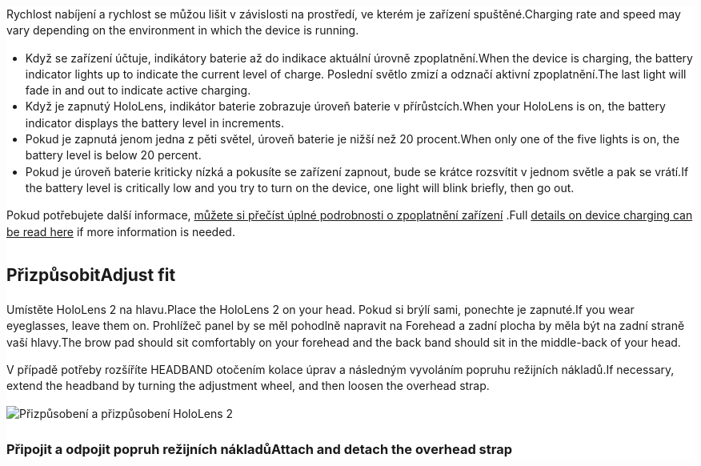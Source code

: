 <span data-ttu-id="8f7f6-112">Rychlost nabíjení a rychlost se můžou lišit v závislosti na prostředí, ve kterém je zařízení spuštěné.</span><span class="sxs-lookup"><span data-stu-id="8f7f6-112">Charging rate and speed may vary depending on the environment in which the device is running.</span></span>

- <span data-ttu-id="8f7f6-113">Když se zařízení účtuje, indikátory baterie až do indikace aktuální úrovně zpoplatnění.</span><span class="sxs-lookup"><span data-stu-id="8f7f6-113">When the device is charging, the battery indicator lights up to indicate the current level of charge.</span></span>  <span data-ttu-id="8f7f6-114">Poslední světlo zmizí a odznačí aktivní zpoplatnění.</span><span class="sxs-lookup"><span data-stu-id="8f7f6-114">The last light will fade in and out to indicate active charging.</span></span>
- <span data-ttu-id="8f7f6-115">Když je zapnutý HoloLens, indikátor baterie zobrazuje úroveň baterie v přírůstcích.</span><span class="sxs-lookup"><span data-stu-id="8f7f6-115">When your HoloLens is on, the battery indicator displays the battery level in increments.</span></span>
- <span data-ttu-id="8f7f6-116">Pokud je zapnutá jenom jedna z pěti světel, úroveň baterie je nižší než 20 procent.</span><span class="sxs-lookup"><span data-stu-id="8f7f6-116">When only one of the five lights is on, the battery level is below 20 percent.</span></span>
- <span data-ttu-id="8f7f6-117">Pokud je úroveň baterie kriticky nízká a pokusíte se zařízení zapnout, bude se krátce rozsvítit v jednom světle a pak se vrátí.</span><span class="sxs-lookup"><span data-stu-id="8f7f6-117">If the battery level is critically low and you try to turn on the device, one light will blink briefly, then go out.</span></span>

<span data-ttu-id="8f7f6-118">Pokud potřebujete další informace, [můžete si přečíst úplné podrobnosti o zpoplatnění zařízení](hololens2-charging.md#charging-the-device) .</span><span class="sxs-lookup"><span data-stu-id="8f7f6-118">Full [details on device charging can be read here](hololens2-charging.md#charging-the-device) if more information is needed.</span></span> 

## <a name="adjust-fit"></a><span data-ttu-id="8f7f6-119">Přizpůsobit</span><span class="sxs-lookup"><span data-stu-id="8f7f6-119">Adjust fit</span></span>

<span data-ttu-id="8f7f6-120">Umístěte HoloLens 2 na hlavu.</span><span class="sxs-lookup"><span data-stu-id="8f7f6-120">Place the HoloLens 2 on your head.</span></span> <span data-ttu-id="8f7f6-121">Pokud si brýlí sami, ponechte je zapnuté.</span><span class="sxs-lookup"><span data-stu-id="8f7f6-121">If you wear eyeglasses, leave them on.</span></span>  <span data-ttu-id="8f7f6-122">Prohlížeč panel by se měl pohodlně napravit na Forehead a zadní plocha by měla být na zadní straně vaší hlavy.</span><span class="sxs-lookup"><span data-stu-id="8f7f6-122">The brow pad should sit comfortably on your forehead and the back band should sit in the middle-back of your head.</span></span>

<span data-ttu-id="8f7f6-123">V případě potřeby rozšíříte HEADBAND otočením kolace úprav a následným vyvoláním popruhu režijních nákladů.</span><span class="sxs-lookup"><span data-stu-id="8f7f6-123">If necessary, extend the headband by turning the adjustment wheel, and then loosen the overhead strap.</span></span>

![Přizpůsobení a přizpůsobení HoloLens 2](images/hololens2-fit.png)

### <a name="attach-and-detach-the-overhead-strap"></a><span data-ttu-id="8f7f6-125">Připojit a odpojit popruh režijních nákladů</span><span class="sxs-lookup"><span data-stu-id="8f7f6-125">Attach and detach the overhead strap</span></span>
